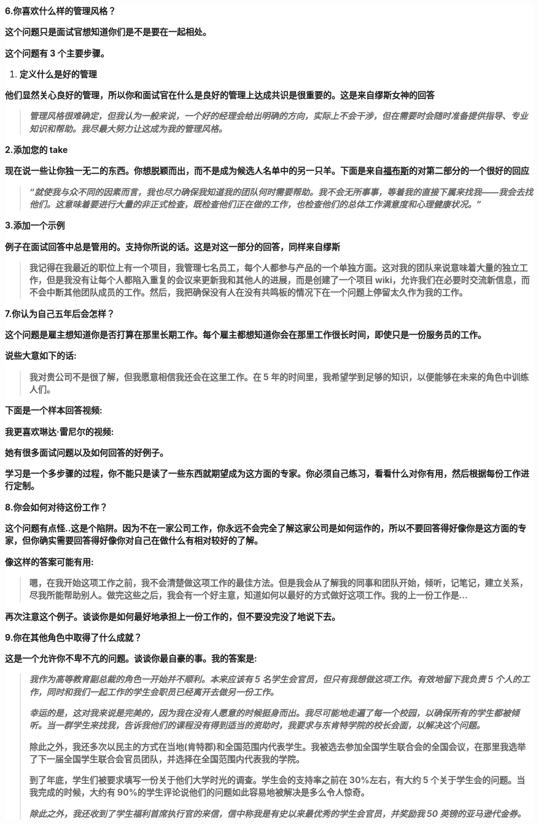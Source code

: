 **6.你喜欢什么样的管理风格？**

**这个问题只是面试官想知道你们是不是要在一起相处。**

**这个问题有 3 个主要步骤。**

1.  **定义什么是好的管理**

**他们显然关心良好的管理，所以你和面试官在什么是良好的管理上达成共识是很重要的。这是来自缪斯女神的回答**

> ***管理风格很难确定，但我认为一般来说，一个好的经理会给出明确的方向，实际上不会干涉，但在需要时会随时准备提供指导、专业知识和帮助。我尽最大努力让这成为我的管理风格。***

**2.添加您的 take**

**现在说一些让你独一无二的东西。你想脱颖而出，而不是成为候选人名单中的另一只羊。下面是来自[福布斯](https://www.forbes.com/sites/dailymuse/2014/10/16/how-to-answer-whats-your-management-style/#16e96a34256d)的对第二部分的一个很好的回应**

> ***“就使我与众不同的因素而言，我也尽力确保我知道我的团队何时需要帮助。我不会无所事事，等着我的直接下属来找我——我会去找他们。这意味着要进行大量的非正式检查，既检查他们正在做的工作，也检查他们的总体工作满意度和心理健康状况。”***

**3.添加一个示例**

**例子在面试回答中总是管用的。支持你所说的话。这是对这一部分的回答，同样来自缪斯**

> **我记得在我最近的职位上有一个项目，我管理七名员工，每个人都参与产品的一个单独方面。这对我的团队来说意味着大量的独立工作，但是我没有让每个人都陷入重复的会议来更新我和其他人的进展，而是创建了一个项目 wiki，允许我们在必要时交流新信息，而不会中断其他团队成员的工作。然后，我把确保没有人在没有共鸣板的情况下在一个问题上停留太久作为我的工作。**

**7.你认为自己五年后会怎样？**

**这个问题是雇主想知道你是否打算在那里长期工作。每个雇主都想知道你会在那里工作很长时间，即使只是一份服务员的工作。**

**说些大意如下的话:**

> **我对贵公司不是很了解，但我愿意相信我还会在这里工作。在 5 年的时间里，我希望学到足够的知识，以便能够在未来的角色中训练人们。**

**下面是一个样本回答视频:**

**我更喜欢琳达·雷尼尔的视频:**

**她有很多面试问题以及如何回答的好例子。**

**学习是一个多步骤的过程，你不能只是读了一些东西就期望成为这方面的专家。你必须自己练习，看看什么对你有用，然后根据每份工作进行定制。**

**8.你会如何对待这份工作？**

**这个问题有点怪..这是个陷阱。因为不在一家公司工作，你永远不会完全了解这家公司是如何运作的，所以不要回答得好像你是这方面的专家，但你确实需要回答得好像你对自己在做什么有相对较好的了解。**

**像这样的答案可能有用:**

> **嗯，在我开始这项工作之前，我不会清楚做这项工作的最佳方法。但是我会从了解我的同事和团队开始，倾听，记笔记，建立关系，尽我所能帮助别人。做完这些之后，我会有一个好主意，知道如何以最好的方式做好这项工作。我的上一份工作是…**

**再次注意这个例子。谈谈你是如何最好地承担上一份工作的，但不要没完没了地说下去。**

**9.你在其他角色中取得了什么成就？**

**这是一个允许你不卑不亢的问题。谈谈你最自豪的事。我的答案是:**

> ***我作为高等教育副总裁的角色一开始并不顺利。本来应该有 5 名学生会官员，但只有我想做这项工作。有效地留下我负责 5 个人的工作，同时和我们一起工作的学生会职员已经离开去做另一份工作。***
> 
> ***幸运的是，这对我来说是完美的，因为我在没有人愿意的时候挺身而出。我尽可能地走遍了每一个校园，以确保所有的学生都被倾听。当一群学生来找我，告诉我他们的课程没有得到适当的资助时，我要求与东肯特学院的校长会面，以解决这个问题。***
> 
> **除此之外，我还多次以民主的方式在当地(肯特郡)和全国范围内代表学生。我被选去参加全国学生联合会的全国会议，在那里我选举了下一届全国学生联合会官员团队，并选择在全国范围内代表我的学院。**
> 
> **到了年底，学生们被要求填写一份关于他们大学时光的调查。学生会的支持率之前在 30%左右，有大约 5 个关于学生会的问题。当我完成的时候，大约有 90%的学生评论说他们的问题如此容易地被解决是多么令人惊奇。**
> 
> ***除此之外，我还收到了学生福利首席执行官的来信，信中称我是有史以来最优秀的学生会官员，并奖励我 50 英镑的亚马逊代金券。***
